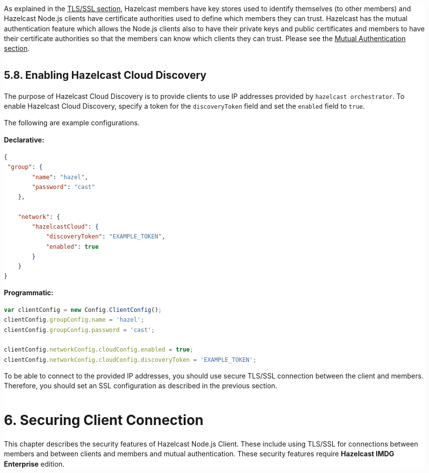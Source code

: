 As explained in the [TLS/SSL section](#1-tlsssl), Hazelcast members have key stores used to identify themselves (to other members) and Hazelcast Node.js clients have certificate authorities used to define which members they can trust. Hazelcast has the mutual authentication feature which allows the Node.js clients also to have their private keys and public certificates and members to have their certificate authorities so that the members can know which clients they can trust. Please see the [Mutual Authentication section](#13-mutual-authentication).

## 5.8. Enabling Hazelcast Cloud Discovery

The purpose of Hazelcast Cloud Discovery is to provide clients to use IP addresses provided by `hazelcast orchestrator`. To enable Hazelcast Cloud Discovery, specify a token for the `discoveryToken` field and set the `enabled` field to `true`.
 
The following are example configurations.

**Declarative:**

```json
{
 "group": {
        "name": "hazel",
        "password": "cast"
    },

    "network": {
        "hazelcastCloud": {
            "discoveryToken": "EXAMPLE_TOKEN",
            "enabled": true
        }
    }
}

```

**Programmatic:**

```javascript
var clientConfig = new Config.ClientConfig();
clientConfig.groupConfig.name = 'hazel';
clientConfig.groupConfig.password = 'cast';

clientConfig.networkConfig.cloudConfig.enabled = true;
clientConfig.networkConfig.cloudConfig.discoveryToken = 'EXAMPLE_TOKEN';
```

To be able to connect to the provided IP addresses, you should use secure TLS/SSL connection between the client and members. Therefore, you should set an SSL configuration as described in the previous section.

# 6. Securing Client Connection

This chapter describes the security features of Hazelcast Node.js Client. These include using TLS/SSL for connections between members and between clients and members and mutual authentication. These security features require **Hazelcast IMDG Enterprise** edition.
